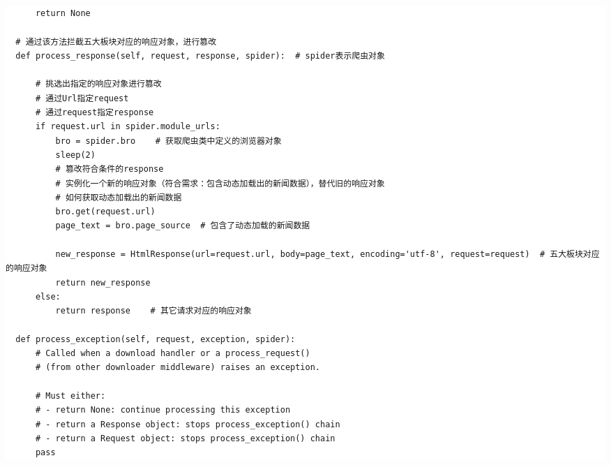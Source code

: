           return None
  
      # 通过该方法拦截五大板块对应的响应对象，进行篡改
      def process_response(self, request, response, spider):  # spider表示爬虫对象
  
          # 挑选出指定的响应对象进行篡改
          # 通过Url指定request
          # 通过request指定response
          if request.url in spider.module_urls:
              bro = spider.bro    # 获取爬虫类中定义的浏览器对象
              sleep(2)
              # 篡改符合条件的response
              # 实例化一个新的响应对象（符合需求：包含动态加载出的新闻数据），替代旧的响应对象
              # 如何获取动态加载出的新闻数据
              bro.get(request.url)
              page_text = bro.page_source  # 包含了动态加载的新闻数据
  
              new_response = HtmlResponse(url=request.url, body=page_text, encoding='utf-8', request=request)  # 五大板块对应的响应对象
              return new_response
          else:
              return response    # 其它请求对应的响应对象
  
      def process_exception(self, request, exception, spider):
          # Called when a download handler or a process_request()
          # (from other downloader middleware) raises an exception.
  
          # Must either:
          # - return None: continue processing this exception
          # - return a Response object: stops process_exception() chain
          # - return a Request object: stops process_exception() chain
          pass
  